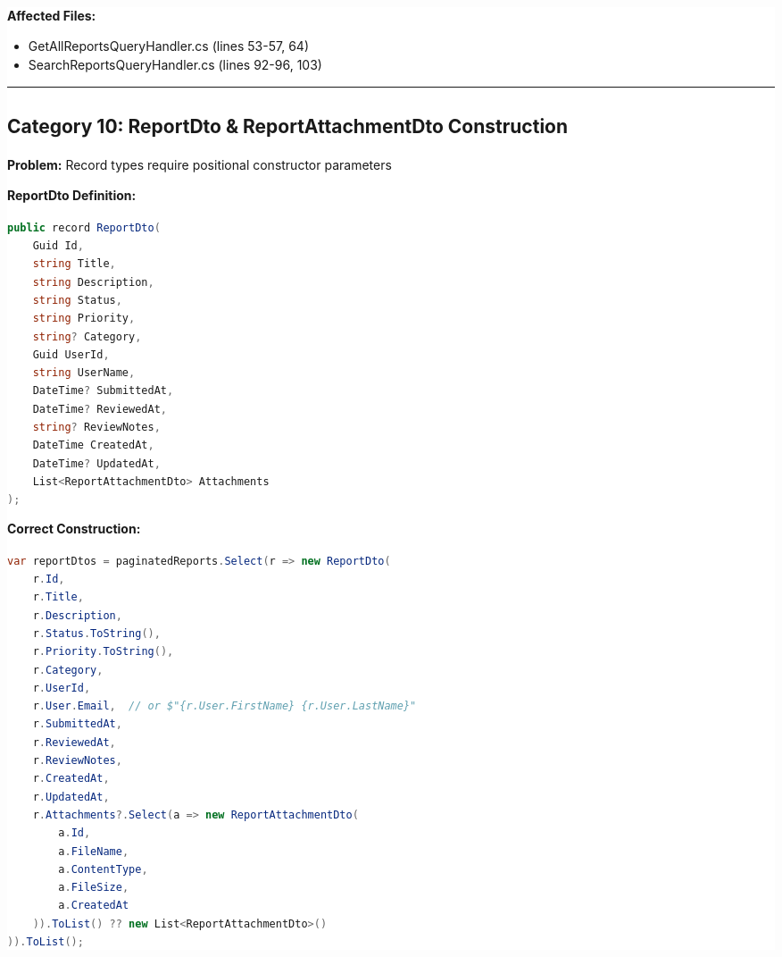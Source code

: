 **Affected Files:**
- GetAllReportsQueryHandler.cs (lines 53-57, 64)
- SearchReportsQueryHandler.cs (lines 92-96, 103)

---

## Category 10: ReportDto & ReportAttachmentDto Construction

**Problem:** Record types require positional constructor parameters

**ReportDto Definition:**
```csharp
public record ReportDto(
    Guid Id,
    string Title,
    string Description,
    string Status,
    string Priority,
    string? Category,
    Guid UserId,
    string UserName,
    DateTime? SubmittedAt,
    DateTime? ReviewedAt,
    string? ReviewNotes,
    DateTime CreatedAt,
    DateTime? UpdatedAt,
    List<ReportAttachmentDto> Attachments
);
```

**Correct Construction:**
```csharp
var reportDtos = paginatedReports.Select(r => new ReportDto(
    r.Id,
    r.Title,
    r.Description,
    r.Status.ToString(),
    r.Priority.ToString(),
    r.Category,
    r.UserId,
    r.User.Email,  // or $"{r.User.FirstName} {r.User.LastName}"
    r.SubmittedAt,
    r.ReviewedAt,
    r.ReviewNotes,
    r.CreatedAt,
    r.UpdatedAt,
    r.Attachments?.Select(a => new ReportAttachmentDto(
        a.Id,
        a.FileName,
        a.ContentType,
        a.FileSize,
        a.CreatedAt
    )).ToList() ?? new List<ReportAttachmentDto>()
)).ToList();
```
